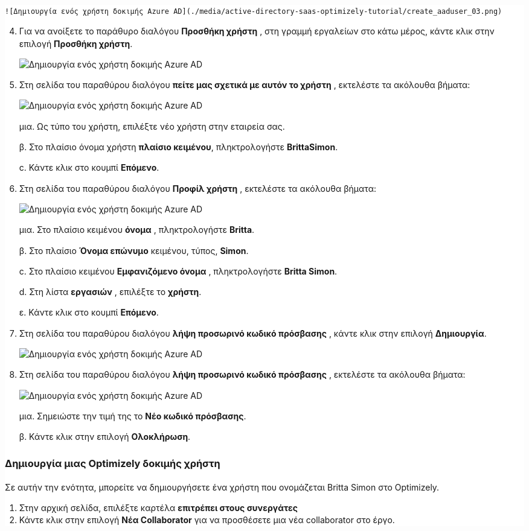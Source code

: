     ![Δημιουργία ενός χρήστη δοκιμής Azure AD](./media/active-directory-saas-optimizely-tutorial/create_aaduser_03.png) 

4. Για να ανοίξετε το παράθυρο διαλόγου **Προσθήκη χρήστη** , στη γραμμή εργαλείων στο κάτω μέρος, κάντε κλικ στην επιλογή **Προσθήκη χρήστη**.

    ![Δημιουργία ενός χρήστη δοκιμής Azure AD](./media/active-directory-saas-optimizely-tutorial/create_aaduser_04.png) 

5. Στη σελίδα του παραθύρου διαλόγου **πείτε μας σχετικά με αυτόν το χρήστη** , εκτελέστε τα ακόλουθα βήματα:
 
    ![Δημιουργία ενός χρήστη δοκιμής Azure AD](./media/active-directory-saas-optimizely-tutorial/create_aaduser_05.png) 

    μια. Ως τύπο του χρήστη, επιλέξτε νέο χρήστη στην εταιρεία σας.

    β. Στο πλαίσιο όνομα χρήστη **πλαίσιο κειμένου**, πληκτρολογήστε **BrittaSimon**.

    c. Κάντε κλικ στο κουμπί **Επόμενο**.

6.  Στη σελίδα του παραθύρου διαλόγου **Προφίλ χρήστη** , εκτελέστε τα ακόλουθα βήματα:

    ![Δημιουργία ενός χρήστη δοκιμής Azure AD](./media/active-directory-saas-optimizely-tutorial/create_aaduser_06.png) 

    μια. Στο πλαίσιο κειμένου **όνομα** , πληκτρολογήστε **Britta**.  

    β. Στο πλαίσιο **Όνομα επώνυμο** κειμένου, τύπος, **Simon**.

    c. Στο πλαίσιο κειμένου **Εμφανιζόμενο όνομα** , πληκτρολογήστε **Britta Simon**.

    d. Στη λίστα **εργασιών** , επιλέξτε το **χρήστη**.

    ε. Κάντε κλικ στο κουμπί **Επόμενο**.

7. Στη σελίδα του παραθύρου διαλόγου **λήψη προσωρινό κωδικό πρόσβασης** , κάντε κλικ στην επιλογή **Δημιουργία**.

    ![Δημιουργία ενός χρήστη δοκιμής Azure AD](./media/active-directory-saas-optimizely-tutorial/create_aaduser_07.png) 

8. Στη σελίδα του παραθύρου διαλόγου **λήψη προσωρινό κωδικό πρόσβασης** , εκτελέστε τα ακόλουθα βήματα:

    ![Δημιουργία ενός χρήστη δοκιμής Azure AD](./media/active-directory-saas-optimizely-tutorial/create_aaduser_08.png) 

    μια. Σημειώστε την τιμή της το **Νέο κωδικό πρόσβασης**.

    β. Κάντε κλικ στην επιλογή **Ολοκλήρωση**.   



### <a name="creating-an-optimizely-test-user"></a>Δημιουργία μιας Optimizely δοκιμής χρήστη

Σε αυτήν την ενότητα, μπορείτε να δημιουργήσετε ένα χρήστη που ονομάζεται Britta Simon στο Optimizely.

1. Στην αρχική σελίδα, επιλέξτε καρτέλα **επιτρέπει στους συνεργάτες**
2. Κάντε κλικ στην επιλογή **Νέα Collaborator** για να προσθέσετε μια νέα collaborator στο έργο.
